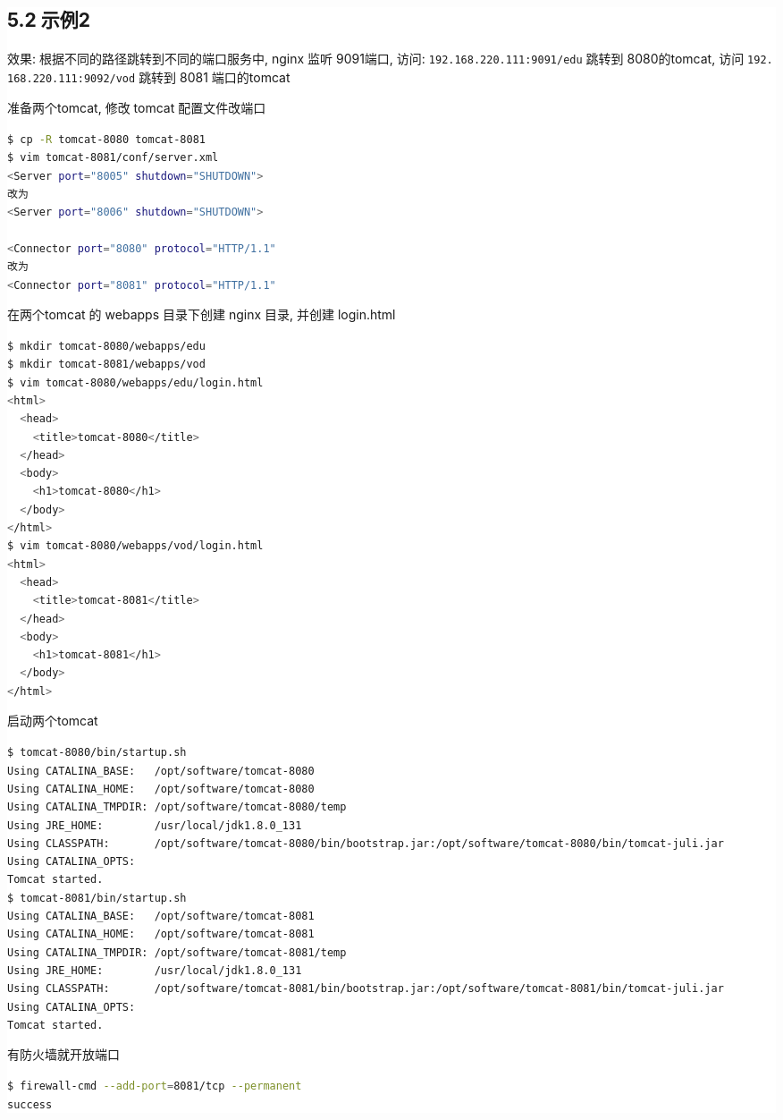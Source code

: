 
## 5.2 示例2
效果: 根据不同的路径跳转到不同的端口服务中, nginx 监听 9091端口, 访问: `192.168.220.111:9091/edu` 跳转到 8080的tomcat, 访问 `192.168.220.111:9092/vod` 跳转到 8081 端口的tomcat

准备两个tomcat, 修改 tomcat 配置文件改端口
```bash
$ cp -R tomcat-8080 tomcat-8081
$ vim tomcat-8081/conf/server.xml
<Server port="8005" shutdown="SHUTDOWN">
改为
<Server port="8006" shutdown="SHUTDOWN">

<Connector port="8080" protocol="HTTP/1.1"
改为
<Connector port="8081" protocol="HTTP/1.1"
```
在两个tomcat 的 webapps 目录下创建 nginx 目录, 并创建 login.html
```bash
$ mkdir tomcat-8080/webapps/edu
$ mkdir tomcat-8081/webapps/vod
$ vim tomcat-8080/webapps/edu/login.html
<html>
  <head>
    <title>tomcat-8080</title>
  </head>
  <body>
    <h1>tomcat-8080</h1>
  </body>
</html>
$ vim tomcat-8080/webapps/vod/login.html
<html>
  <head>
    <title>tomcat-8081</title>
  </head>
  <body>
    <h1>tomcat-8081</h1>
  </body>
</html>
```
启动两个tomcat
```bash
$ tomcat-8080/bin/startup.sh 
Using CATALINA_BASE:   /opt/software/tomcat-8080
Using CATALINA_HOME:   /opt/software/tomcat-8080
Using CATALINA_TMPDIR: /opt/software/tomcat-8080/temp
Using JRE_HOME:        /usr/local/jdk1.8.0_131
Using CLASSPATH:       /opt/software/tomcat-8080/bin/bootstrap.jar:/opt/software/tomcat-8080/bin/tomcat-juli.jar
Using CATALINA_OPTS:   
Tomcat started.
$ tomcat-8081/bin/startup.sh 
Using CATALINA_BASE:   /opt/software/tomcat-8081
Using CATALINA_HOME:   /opt/software/tomcat-8081
Using CATALINA_TMPDIR: /opt/software/tomcat-8081/temp
Using JRE_HOME:        /usr/local/jdk1.8.0_131
Using CLASSPATH:       /opt/software/tomcat-8081/bin/bootstrap.jar:/opt/software/tomcat-8081/bin/tomcat-juli.jar
Using CATALINA_OPTS:   
Tomcat started.
```
有防火墙就开放端口
```bash
$ firewall-cmd --add-port=8081/tcp --permanent
success
```